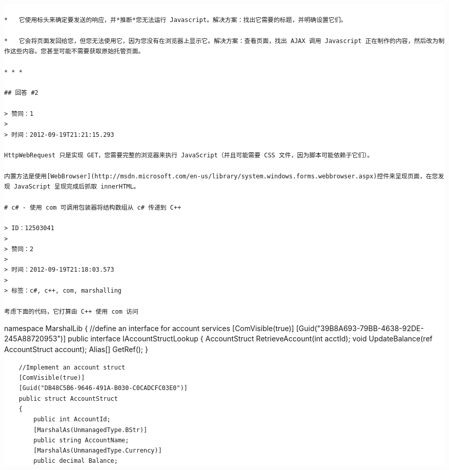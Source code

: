 ```

*   它使用标头来确定要发送的响应，并*推断*您无法运行 Javascript。解决方案：找出它需要的标题，并明确设置它们。

*   它会将页面发回给您，但您无法使用它，因为您没有在浏览器上显示它。解决方案：查看页面，找出 AJAX 调用 Javascript 正在制作的内容，然后改为制作这些内容。您甚至可能不需要获取原始托管页面。

* * *

## 回答 #2

> 赞同：1
> 
> 时间：2012-09-19T21:21:15.293

HttpWebRequest 只是实现 GET，您需要完整的浏览器来执行 JavaScript（并且可能需要 CSS 文件，因为脚本可能依赖于它们）。

内置方法是使用[WebBrowser](http://msdn.microsoft.com/en-us/library/system.windows.forms.webbrowser.aspx)控件来呈现页面，在您发现 JavaScript 呈现完成后抓取 innerHTML。

# c# - 使用 com 可调用包装器将结构数组从 c# 传递到 C++

> ID：12503041
> 
> 赞同：2
> 
> 时间：2012-09-19T21:18:03.573
> 
> 标签：c#, c++, com, marshalling

考虑下面的代码，它打算由 C++ 使用 com 访问

```
 namespace MarshalLib
    {
        //define an interface for account services
        [ComVisible(true)]
        [Guid("39B8A693-79BB-4638-92DE-245A88720953")]
        public interface IAccountStructLookup
        {
            AccountStruct RetrieveAccount(int acctId);
            void UpdateBalance(ref AccountStruct account);
            Alias[] GetRef();
        }

        //Implement an account struct
        [ComVisible(true)]
        [Guid("DB48C5B6-9646-491A-B030-C0CADCFC03E0")]
        public struct AccountStruct
        {
            public int AccountId;
            [MarshalAs(UnmanagedType.BStr)]
            public string AccountName;
            [MarshalAs(UnmanagedType.Currency)]
            public decimal Balance;
